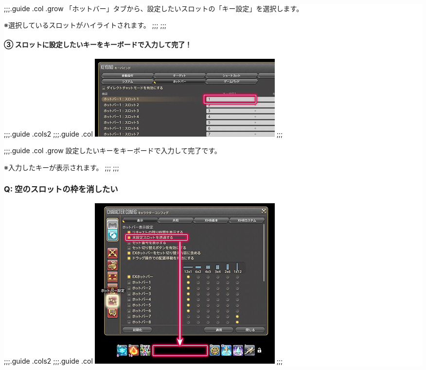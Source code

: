 ;;;.guide .col .grow
「ホットバー」タブから、設定したいスロットの「キー設定」を選択します。

※選択しているスロットがハイライトされます。
;;;
;;;

#### ③ スロットに設定したいキーをキーボードで入力して完了！

;;;.guide .cols2
;;;.guide .col
![](./know.assets/65cfc93a280cd5496d885c411f01b8009482f1.jpg)
;;;

;;;.guide .col .grow
設定したいキーをキーボードで入力して完了です。

※入力したキーが表示されます。
;;;
;;;

### Q: 空のスロットの枠を消したい

;;;.guide .cols2
;;;.guide .col
![](./know.assets/231e5c87c8db84c07490d5aa7a3303ae50a4ff.jpg)
;;;

